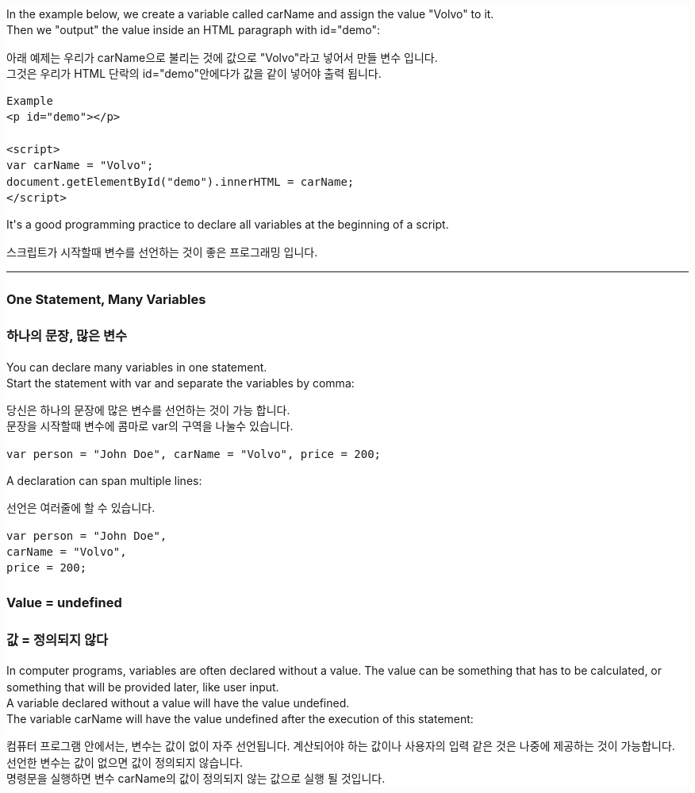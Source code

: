 In the example below, we create a variable called carName and assign the value "Volvo" to it.  
Then we "output" the value inside an HTML paragraph with id="demo":

아래 예제는 우리가 carName으로 불리는 것에 값으로 "Volvo"라고 넣어서 만들 변수 입니다.  
그것은 우리가 HTML 단락의 id="demo"안에다가 값을 같이 넣어야 출력 됩니다.

<pre class="prettyprint">
Example
&lt;p id="demo"&gt;&lt;/p&gt;

&lt;script&gt;
var carName = "Volvo";
document.getElementById("demo").innerHTML = carName; 
&lt;/script&gt;
</pre>

It's a good programming practice to declare all variables at the beginning of a script.  

스크립트가 시작할때 변수를 선언하는 것이 좋은 프로그래밍 입니다.

---

### One Statement, Many Variables

### 하나의 문장, 많은 변수

You can declare many variables in one statement.  
Start the statement with var and separate the variables by comma:

당신은 하나의 문장에 많은 변수를 선언하는 것이 가능 합니다.  
문장을 시작할때 변수에 콤마로 var의 구역을 나눌수 있습니다.

<pre class="prettyprint">
var person = "John Doe", carName = "Volvo", price = 200;
</pre>

A declaration can span multiple lines:  

선언은 여러줄에 할 수 있습니다.

<pre class="prettyprint">
var person = "John Doe",
carName = "Volvo",
price = 200;
</pre>

### Value = undefined

### 값 = 정의되지 않다

In computer programs, variables are often declared without a value. The value can be something that has to be calculated, or something that will be provided later, like user input.  
A variable declared without a value will have the value undefined.  
The variable carName will have the value undefined after the execution of this statement:

컴퓨터 프로그램 안에서는, 변수는 값이 없이 자주 선언됩니다. 계산되어야 하는 값이나 사용자의 입력 같은 것은 나중에 제공하는 것이 가능합니다.  
선언한 변수는 값이 없으면 값이 정의되지 않습니다.  
명령문을 실행하면 변수 carName의 값이 정의되지 않는 값으로 실행 될 것입니다.
